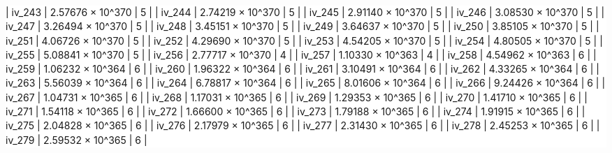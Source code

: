 | iv_243 | 2.57676 × 10^370 | 5 |
| iv_244 | 2.74219 × 10^370 | 5 |
| iv_245 | 2.91140 × 10^370 | 5 |
| iv_246 | 3.08530 × 10^370 | 5 |
| iv_247 | 3.26494 × 10^370 | 5 |
| iv_248 | 3.45151 × 10^370 | 5 |
| iv_249 | 3.64637 × 10^370 | 5 |
| iv_250 | 3.85105 × 10^370 | 5 |
| iv_251 | 4.06726 × 10^370 | 5 |
| iv_252 | 4.29690 × 10^370 | 5 |
| iv_253 | 4.54205 × 10^370 | 5 |
| iv_254 | 4.80505 × 10^370 | 5 |
| iv_255 | 5.08841 × 10^370 | 5 |
| iv_256 | 2.77717 × 10^370 | 4 |
| iv_257 | 1.10330 × 10^363 | 4 |
| iv_258 | 4.54962 × 10^363 | 6 |
| iv_259 | 1.06232 × 10^364 | 6 |
| iv_260 | 1.96322 × 10^364 | 6 |
| iv_261 | 3.10491 × 10^364 | 6 |
| iv_262 | 4.33265 × 10^364 | 6 |
| iv_263 | 5.56039 × 10^364 | 6 |
| iv_264 | 6.78817 × 10^364 | 6 |
| iv_265 | 8.01606 × 10^364 | 6 |
| iv_266 | 9.24426 × 10^364 | 6 |
| iv_267 | 1.04731 × 10^365 | 6 |
| iv_268 | 1.17031 × 10^365 | 6 |
| iv_269 | 1.29353 × 10^365 | 6 |
| iv_270 | 1.41710 × 10^365 | 6 |
| iv_271 | 1.54118 × 10^365 | 6 |
| iv_272 | 1.66600 × 10^365 | 6 |
| iv_273 | 1.79188 × 10^365 | 6 |
| iv_274 | 1.91915 × 10^365 | 6 |
| iv_275 | 2.04828 × 10^365 | 6 |
| iv_276 | 2.17979 × 10^365 | 6 |
| iv_277 | 2.31430 × 10^365 | 6 |
| iv_278 | 2.45253 × 10^365 | 6 |
| iv_279 | 2.59532 × 10^365 | 6 |